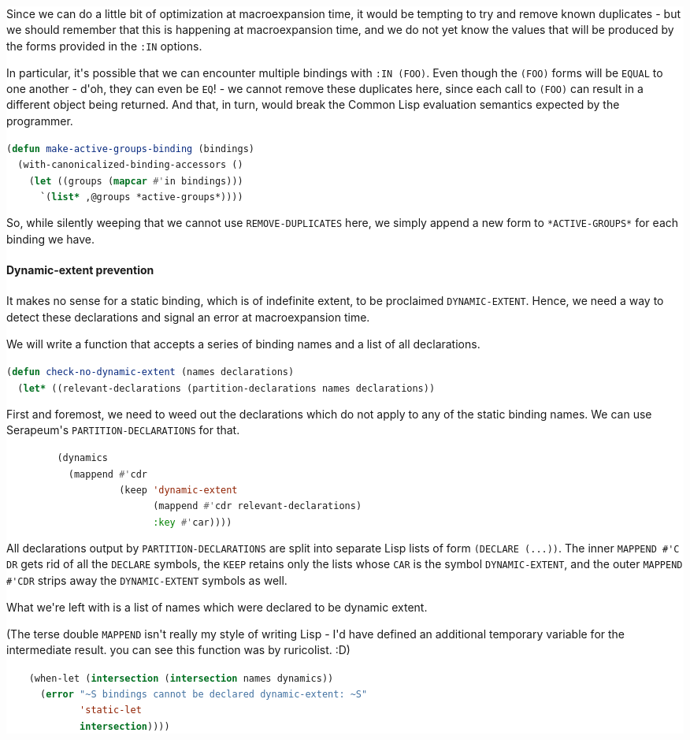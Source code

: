 Since we can do a little bit of optimization at macroexpansion time, it would be tempting to try and remove known duplicates - but we should remember that this is happening at macroexpansion time, and we do not yet know the values that will be produced by the forms provided in the `:IN` options.

In particular, it's possible that we can encounter multiple bindings with `:IN (FOO)`. Even though the `(FOO)` forms will be `EQUAL` to one another - d'oh, they can even be `EQ`! - we cannot remove these duplicates here, since each call to `(FOO)` can result in a different object being returned. And that, in turn, would break the Common Lisp evaluation semantics expected by the programmer.

```lisp
(defun make-active-groups-binding (bindings)
  (with-canonicalized-binding-accessors ()
    (let ((groups (mapcar #'in bindings)))
      `(list* ,@groups *active-groups*))))
```

So, while silently weeping that we cannot use `REMOVE-DUPLICATES` here, we simply append a new form to `*ACTIVE-GROUPS*` for each binding we have.

#### Dynamic-extent prevention

It makes no sense for a static binding, which is of indefinite extent, to be proclaimed `DYNAMIC-EXTENT`. Hence, we need a way to detect these declarations and signal an error at macroexpansion time.

We will write a function that accepts a series of binding names and a list of all declarations.

```lisp
(defun check-no-dynamic-extent (names declarations)
  (let* ((relevant-declarations (partition-declarations names declarations))
```

First and foremost, we need to weed out the declarations which do not apply to any of the static binding names. We can use Serapeum's `PARTITION-DECLARATIONS` for that.

```lisp
         (dynamics
           (mappend #'cdr
                    (keep 'dynamic-extent
                          (mappend #'cdr relevant-declarations)
                          :key #'car))))
```

All declarations output by `PARTITION-DECLARATIONS` are split into separate Lisp lists of form `(DECLARE (...))`. The inner `MAPPEND #'CDR` gets rid of all the `DECLARE` symbols, the `KEEP` retains only the lists whose `CAR` is the symbol `DYNAMIC-EXTENT`, and the outer `MAPPEND #'CDR` strips away the `DYNAMIC-EXTENT` symbols as well.

What we're left with is a list of names which were declared to be dynamic extent.

(The terse double `MAPPEND` isn't really my style of writing Lisp - I'd have defined an additional temporary variable for the intermediate result. you can see this function was by ruricolist. :D)

```lisp
    (when-let (intersection (intersection names dynamics))
      (error "~S bindings cannot be declared dynamic-extent: ~S"
             'static-let
             intersection))))
```
